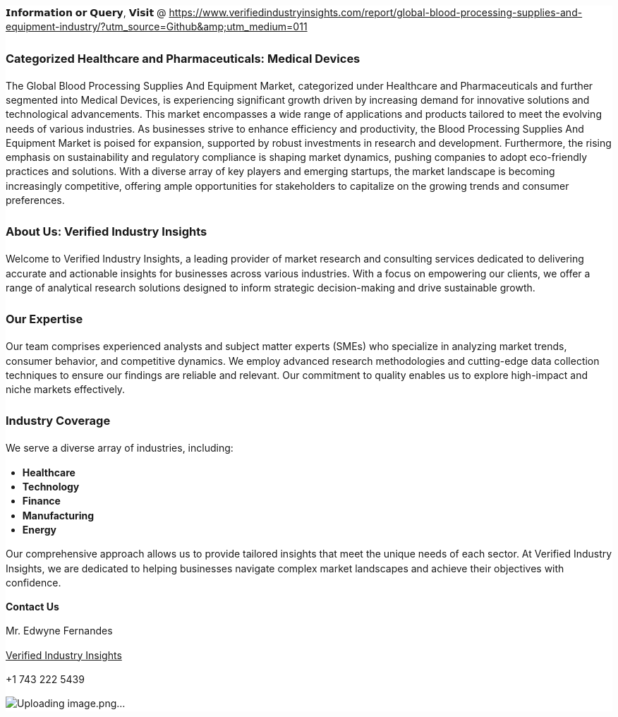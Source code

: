 𝗜𝗻𝗳𝗼𝗿𝗺𝗮𝘁𝗶𝗼𝗻 𝗼𝗿 𝗤𝘂𝗲𝗿𝘆, 𝗩𝗶𝘀𝗶𝘁 @ </strong><a href="https://www.verifiedindustryinsights.com/report/global-blood-processing-supplies-and-equipment-industry/?utm_source=Github&amp;utm_medium=011">https://www.verifiedindustryinsights.com/report/global-blood-processing-supplies-and-equipment-industry/?utm_source=Github&amp;utm_medium=011</a>&nbsp;</p><h3>Categorized Healthcare and Pharmaceuticals: Medical Devices </h3><p>The Global Blood Processing Supplies And Equipment Market, categorized under Healthcare and Pharmaceuticals and further segmented into Medical Devices, is experiencing significant growth driven by increasing demand for innovative solutions and technological advancements. This market encompasses a wide range of applications and products tailored to meet the evolving needs of various industries. As businesses strive to enhance efficiency and productivity, the Blood Processing Supplies And Equipment Market is poised for expansion, supported by robust investments in research and development. Furthermore, the rising emphasis on sustainability and regulatory compliance is shaping market dynamics, pushing companies to adopt eco-friendly practices and solutions. With a diverse array of key players and emerging startups, the market landscape is becoming increasingly competitive, offering ample opportunities for stakeholders to capitalize on the growing trends and consumer preferences.</p><h3>About Us: Verified Industry Insights</h3><p>Welcome to Verified Industry Insights, a leading provider of market research and consulting services dedicated to delivering accurate and actionable insights for businesses across various industries. With a focus on empowering our clients, we offer a range of analytical research solutions designed to inform strategic decision-making and drive sustainable growth.</p><h3>Our Expertise</h3><p>Our team comprises experienced analysts and subject matter experts (SMEs) who specialize in analyzing market trends, consumer behavior, and competitive dynamics. We employ advanced research methodologies and cutting-edge data collection techniques to ensure our findings are reliable and relevant. Our commitment to quality enables us to explore high-impact and niche markets effectively.</p><h3>Industry Coverage</h3><p>We serve a diverse array of industries, including:</p><ul><li><strong>Healthcare</strong></li><li><strong>Technology</strong></li><li><strong>Finance</strong></li><li><strong>Manufacturing</strong></li><li><strong>Energy</strong></li></ul><p>Our comprehensive approach allows us to provide tailored insights that meet the unique needs of each sector. At Verified Industry Insights, we are dedicated to helping businesses navigate complex market landscapes and achieve their objectives with confidence.</p><p><strong>Contact Us</strong></p><p>Mr. Edwyne Fernandes</p><p><a href="https://www.verifiedindustryinsights.com/">Verified Industry Insights</a></p><p>+1 743 222 5439</p>
![Uploading image.png…]()
